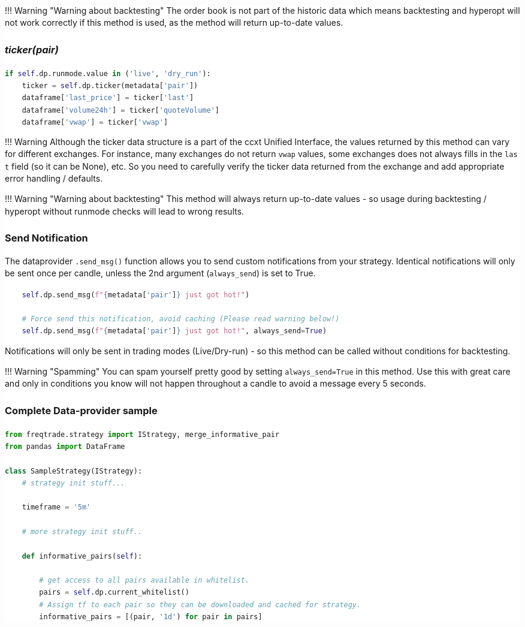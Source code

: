!!! Warning "Warning about backtesting"
    The order book is not part of the historic data which means backtesting and hyperopt will not work correctly if this method is used, as the method will return up-to-date values.

### *ticker(pair)*

``` python
if self.dp.runmode.value in ('live', 'dry_run'):
    ticker = self.dp.ticker(metadata['pair'])
    dataframe['last_price'] = ticker['last']
    dataframe['volume24h'] = ticker['quoteVolume']
    dataframe['vwap'] = ticker['vwap']
```

!!! Warning
    Although the ticker data structure is a part of the ccxt Unified Interface, the values returned by this method can
    vary for different exchanges. For instance, many exchanges do not return `vwap` values, some exchanges
    does not always fills in the `last` field (so it can be None), etc. So you need to carefully verify the ticker
    data returned from the exchange and add appropriate error handling / defaults.

!!! Warning "Warning about backtesting"
    This method will always return up-to-date values - so usage during backtesting / hyperopt without runmode checks will lead to wrong results.

### Send Notification

The dataprovider `.send_msg()` function allows you to send custom notifications from your strategy.
Identical notifications will only be sent once per candle, unless the 2nd argument (`always_send`) is set to True.

``` python
    self.dp.send_msg(f"{metadata['pair']} just got hot!")

    # Force send this notification, avoid caching (Please read warning below!)
    self.dp.send_msg(f"{metadata['pair']} just got hot!", always_send=True)
```

Notifications will only be sent in trading modes (Live/Dry-run) - so this method can be called without conditions for backtesting.

!!! Warning "Spamming"
    You can spam yourself pretty good by setting `always_send=True` in this method. Use this with great care and only in conditions you know will not happen throughout a candle to avoid a message every 5 seconds.

### Complete Data-provider sample

```python
from freqtrade.strategy import IStrategy, merge_informative_pair
from pandas import DataFrame

class SampleStrategy(IStrategy):
    # strategy init stuff...

    timeframe = '5m'

    # more strategy init stuff..

    def informative_pairs(self):

        # get access to all pairs available in whitelist.
        pairs = self.dp.current_whitelist()
        # Assign tf to each pair so they can be downloaded and cached for strategy.
        informative_pairs = [(pair, '1d') for pair in pairs]
```